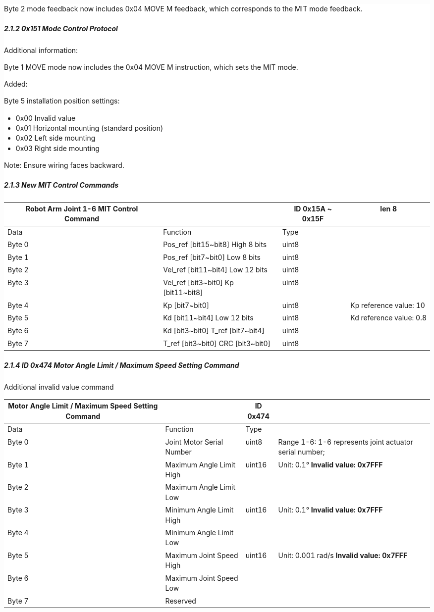 Byte 2 mode feedback now includes 0x04 MOVE M feedback, which corresponds to the MIT mode feedback.

##### 2.1.2 0x151 Mode Control Protocol

Additional information:

Byte 1 MOVE mode now includes the 0x04 MOVE M instruction, which sets the MIT mode.

Added:

Byte 5 installation position settings:

- 0x00 Invalid value
- 0x01 Horizontal mounting (standard position)
- 0x02 Left side mounting
- 0x03 Right side mounting

Note: Ensure wiring faces backward.

##### 2.1.3 New MIT Control Commands

| Robot Arm Joint 1-6 MIT Control Command |                                       | ID  0x15A ~ 0x15F |      len 8      |
|----------------------------------------|---------------------------------------|------------------|-----------------|
|        Data                             |                  Function              |        Type      |                 |
|       Byte 0                            |  Pos_ref [bit15~bit8] High 8 bits      |       uint8      |                 |
|       Byte 1                            |  Pos_ref [bit7~bit0] Low 8 bits        |       uint8      |                 |
|       Byte 2                            |  Vel_ref [bit11~bit4] Low 12 bits      |       uint8      |                 |
|       Byte 3                            |  Vel_ref [bit3~bit0] Kp [bit11~bit8]  |       uint8      |                 |
|       Byte 4                            |  Kp [bit7~bit0]                       |       uint8      | Kp reference value: 10  |
|       Byte 5                            |  Kd [bit11~bit4] Low 12 bits          |       uint8      | Kd reference value: 0.8 |
|       Byte 6                            |  Kd [bit3~bit0] T_ref [bit7~bit4]      |       uint8      |                 |
|       Byte 7                            |  T_ref [bit3~bit0] CRC [bit3~bit0]     |       uint8      |                 |

##### 2.1.4 ID 0x474 Motor Angle Limit / Maximum Speed Setting Command

Additional invalid value command

| Motor Angle Limit / Maximum Speed Setting Command |                             | ID  0x474  |                           |
|---------------------------------------------------|-----------------------------|------------|---------------------------|
|          Data                                     |           Function          |    Type    |                           |
|       Byte 0                                      |  Joint Motor Serial Number  |    uint8   | Range 1-6: 1-6 represents joint actuator serial number; |
|       Byte 1                                      |  Maximum Angle Limit High   |    uint16  | Unit: 0.1° **Invalid value: 0x7FFF** |
|       Byte 2                                      |  Maximum Angle Limit Low    |            |                           |
|       Byte 3                                      |  Minimum Angle Limit High   |    uint16  | Unit: 0.1° **Invalid value: 0x7FFF** |
|       Byte 4                                      |  Minimum Angle Limit Low    |            |                           |
|       Byte 5                                      |  Maximum Joint Speed High   |    uint16  | Unit: 0.001 rad/s **Invalid value: 0x7FFF** |
|       Byte 6                                      |  Maximum Joint Speed Low    |            |                           |
|       Byte 7                                      |  Reserved                   |            |                           |

